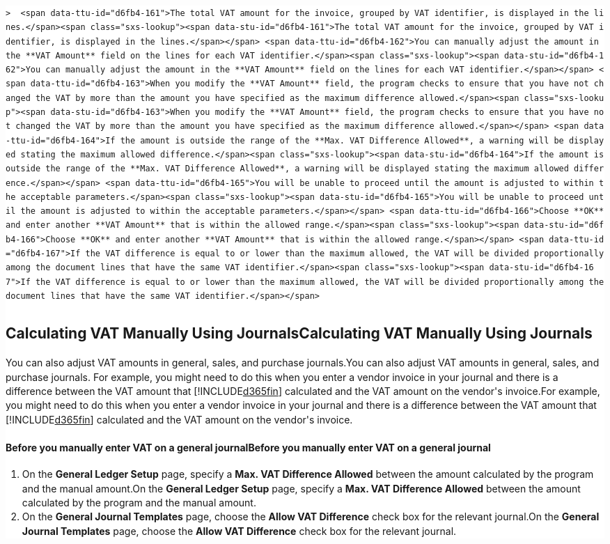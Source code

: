     >  <span data-ttu-id="d6fb4-161">The total VAT amount for the invoice, grouped by VAT identifier, is displayed in the lines.</span><span class="sxs-lookup"><span data-stu-id="d6fb4-161">The total VAT amount for the invoice, grouped by VAT identifier, is displayed in the lines.</span></span> <span data-ttu-id="d6fb4-162">You can manually adjust the amount in the **VAT Amount** field on the lines for each VAT identifier.</span><span class="sxs-lookup"><span data-stu-id="d6fb4-162">You can manually adjust the amount in the **VAT Amount** field on the lines for each VAT identifier.</span></span> <span data-ttu-id="d6fb4-163">When you modify the **VAT Amount** field, the program checks to ensure that you have not changed the VAT by more than the amount you have specified as the maximum difference allowed.</span><span class="sxs-lookup"><span data-stu-id="d6fb4-163">When you modify the **VAT Amount** field, the program checks to ensure that you have not changed the VAT by more than the amount you have specified as the maximum difference allowed.</span></span> <span data-ttu-id="d6fb4-164">If the amount is outside the range of the **Max. VAT Difference Allowed**, a warning will be displayed stating the maximum allowed difference.</span><span class="sxs-lookup"><span data-stu-id="d6fb4-164">If the amount is outside the range of the **Max. VAT Difference Allowed**, a warning will be displayed stating the maximum allowed difference.</span></span> <span data-ttu-id="d6fb4-165">You will be unable to proceed until the amount is adjusted to within the acceptable parameters.</span><span class="sxs-lookup"><span data-stu-id="d6fb4-165">You will be unable to proceed until the amount is adjusted to within the acceptable parameters.</span></span> <span data-ttu-id="d6fb4-166">Choose **OK** and enter another **VAT Amount** that is within the allowed range.</span><span class="sxs-lookup"><span data-stu-id="d6fb4-166">Choose **OK** and enter another **VAT Amount** that is within the allowed range.</span></span> <span data-ttu-id="d6fb4-167">If the VAT difference is equal to or lower than the maximum allowed, the VAT will be divided proportionally among the document lines that have the same VAT identifier.</span><span class="sxs-lookup"><span data-stu-id="d6fb4-167">If the VAT difference is equal to or lower than the maximum allowed, the VAT will be divided proportionally among the document lines that have the same VAT identifier.</span></span>  

## <a name="calculating-vat-manually-using-journals"></a><span data-ttu-id="d6fb4-168">Calculating VAT Manually Using Journals</span><span class="sxs-lookup"><span data-stu-id="d6fb4-168">Calculating VAT Manually Using Journals</span></span>  
<span data-ttu-id="d6fb4-169">You can also adjust VAT amounts in general, sales, and purchase journals.</span><span class="sxs-lookup"><span data-stu-id="d6fb4-169">You can also adjust VAT amounts in general, sales, and purchase journals.</span></span> <span data-ttu-id="d6fb4-170">For example, you might need to do this when you enter a vendor invoice in your journal and there is a difference between the VAT amount that [!INCLUDE[d365fin](includes/d365fin_md.md)] calculated and the VAT amount on the vendor's invoice.</span><span class="sxs-lookup"><span data-stu-id="d6fb4-170">For example, you might need to do this when you enter a vendor invoice in your journal and there is a difference between the VAT amount that [!INCLUDE[d365fin](includes/d365fin_md.md)] calculated and the VAT amount on the vendor's invoice.</span></span>  

#### <a name="before-you-manually-enter-vat-on-a-general-journal"></a><span data-ttu-id="d6fb4-171">Before you manually enter VAT on a general journal</span><span class="sxs-lookup"><span data-stu-id="d6fb4-171">Before you manually enter VAT on a general journal</span></span>  
1. <span data-ttu-id="d6fb4-172">On the **General Ledger Setup** page, specify a **Max. VAT Difference Allowed** between the amount calculated by the program and the manual amount.</span><span class="sxs-lookup"><span data-stu-id="d6fb4-172">On the **General Ledger Setup** page, specify a **Max. VAT Difference Allowed** between the amount calculated by the program and the manual amount.</span></span>  
2. <span data-ttu-id="d6fb4-173">On the **General Journal Templates** page, choose the **Allow VAT Difference** check box for the relevant journal.</span><span class="sxs-lookup"><span data-stu-id="d6fb4-173">On the **General Journal Templates** page, choose the **Allow VAT Difference** check box for the relevant journal.</span></span>  

